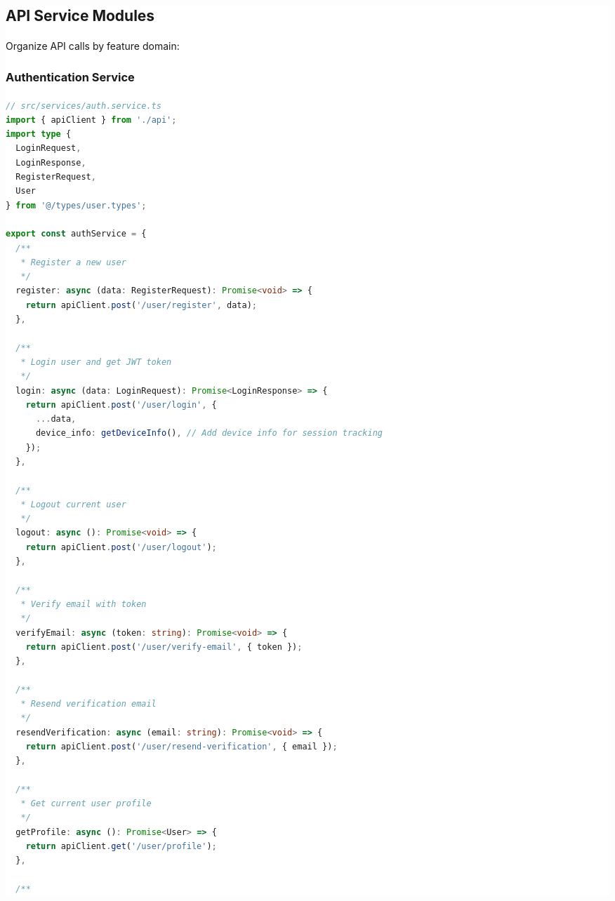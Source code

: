 ## API Service Modules

Organize API calls by feature domain:

### Authentication Service

```typescript
// src/services/auth.service.ts
import { apiClient } from './api';
import type { 
  LoginRequest, 
  LoginResponse, 
  RegisterRequest, 
  User 
} from '@/types/user.types';

export const authService = {
  /**
   * Register a new user
   */
  register: async (data: RegisterRequest): Promise<void> => {
    return apiClient.post('/user/register', data);
  },
  
  /**
   * Login user and get JWT token
   */
  login: async (data: LoginRequest): Promise<LoginResponse> => {
    return apiClient.post('/user/login', {
      ...data,
      device_info: getDeviceInfo(), // Add device info for session tracking
    });
  },
  
  /**
   * Logout current user
   */
  logout: async (): Promise<void> => {
    return apiClient.post('/user/logout');
  },
  
  /**
   * Verify email with token
   */
  verifyEmail: async (token: string): Promise<void> => {
    return apiClient.post('/user/verify-email', { token });
  },
  
  /**
   * Resend verification email
   */
  resendVerification: async (email: string): Promise<void> => {
    return apiClient.post('/user/resend-verification', { email });
  },
  
  /**
   * Get current user profile
   */
  getProfile: async (): Promise<User> => {
    return apiClient.get('/user/profile');
  },
  
  /**
```